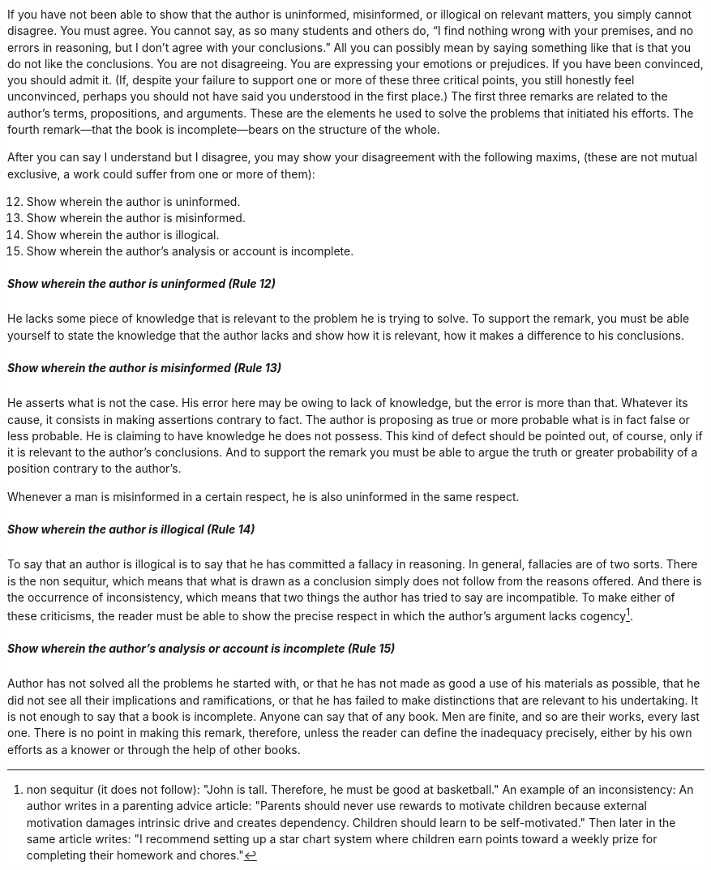 If you have not been able to show that the author is uninformed, misinformed, or illogical on relevant matters, you simply cannot disagree. You must agree. You cannot say, as so many students and others do, “I find nothing wrong with your premises, and no errors in reasoning, but I don’t agree with your conclusions.” All you can possibly mean by saying something like that is that you do not like the conclusions. You are not disagreeing. You are expressing your emotions or prejudices. If you have been convinced, you should admit it. (If, despite your failure to support one or more of these three critical points, you still honestly feel unconvinced, perhaps you should not have said you understood in the first place.) The first three remarks are related to the author’s terms, propositions, and arguments. These are the elements he used to solve the problems that initiated his efforts. The fourth remark—that the book is incomplete—bears on the structure of the whole.

After you can say I understand but I disagree, you may show your disagreement with the following maxims, (these are not mutual exclusive, a work could suffer from one or more of them):

12. Show wherein the author is uninformed.
13. Show wherein the author is misinformed.
14. Show wherein the author is illogical.
15. Show wherein the author’s analysis or account is incomplete.

##### Show wherein the author is uninformed (Rule 12)

He lacks some piece of knowledge that is relevant to the problem he is trying to solve. To support the remark, you must be able yourself to state the knowledge that the author lacks and show how it is relevant, how it makes a difference to his conclusions.

##### Show wherein the author is misinformed (Rule 13)

He asserts what is not the case. His error here may be owing to lack of knowledge, but the error is more than that. Whatever its cause, it consists in making assertions contrary to fact. The author is proposing as true or more probable what is in fact false or less probable. He is claiming to have knowledge he does not possess. This kind of defect should be pointed out, of course, only if it is relevant to the author’s conclusions. And to support the remark you must be able to argue the truth or greater probability of a position contrary to the author’s.

Whenever a man is misinformed in a certain respect, he is also uninformed in the same respect.

##### Show wherein the author is illogical (Rule 14)

To say that an author is illogical is to say that he has committed a fallacy in reasoning. In general, fallacies are of two sorts. There is the non sequitur, which means that what is drawn as a conclusion simply does not follow from the reasons offered. And there is the occurrence of inconsistency, which means that two things the author has tried to say are incompatible. To make either of these criticisms, the reader must be able to show the precise respect in which the author’s argument lacks cogency[^12].

[^12]: non sequitur (it does not follow): "John is tall. Therefore, he must be good at basketball." An example of an inconsistency:  An author writes in a parenting advice article: "Parents should never use rewards to motivate children because external motivation damages intrinsic drive and creates dependency. Children should learn to be self-motivated." Then later in the same article writes:
"I recommend setting up a star chart system where children earn points toward a weekly prize for completing their homework and chores."


##### Show wherein the author’s analysis or account is incomplete (Rule 15)

Author has not solved all the problems he started with, or that he has not made as good a use of his materials as possible, that he did not see all their implications and ramifications, or that he has failed to make distinctions that are relevant to his undertaking. It is not enough to say that a book is incomplete. Anyone can say that of any book. Men are finite, and so are their works, every last one. There is no point in making this remark, therefore, unless the reader can define the inadequacy precisely, either by his own efforts as a knower or through the help of other books.


[^1]: you must distinguish between a bad book and one that is over your head. They're both hard to read. There are, of course, many books worth reading well. There is a much larger number that should be only inspected. To become well-read, in every sense of the word, one must know how to use whatever skill one possesses with discrimination—by reading every book according to its merits.
[^2]: Many persons believe that they know how to read because they read at different speeds. But they pause and go slow over the wrong sentences. They pause over the sentences that interest them rather than the ones that puzzle them. Indeed, this is one of the greatest obstacles to reading a book that is not completely contemporary. Any old book contains facts that are somewhat surprising because they are different from what we know. But when you are reading for understanding it is not that kind of novelty that you are seeking.
[^3]: you'll naturally be faster than in inspectional here, because you keep going even if you didn't understand much at a slower rate of reading.
[^4]: If you're reading for diversion or data, you could assume you're in elementary.
[^5]: See Inspection/Structural notes section.
[^6]: These rules describes an ideal performance. Few people have ever read any book in this ideal manner, and those who have, probably read very few books this way. The ideal remains, however, the measure of achievement. You are a good reader to the degree in which you approximate it. When we speak of someone as “well-read,” we should have this ideal in mind. Too often, we use that phrase to mean the quantity rather than the quality of reading.
[^7]: See learning under insights section. At first, you maybe to to reread and apply different sections, but that should stop as  you get more skilled.
[^8]: That, indeed, is the plot of every romance. To recognize this is to learn what it means to say that there are only a small number of plots in the world.
[^9]: A compound sentence for example which is a collection of sentences, connected by such words as “and,” or “if . . . then,” or “not only . . . but also.”
[^10]: Deductive reasoning moves from general principles to specific conclusions. It starts with a general rule and applies it to a specific case to reach a logically certain conclusion (assuming the premises are true): General rule: All mammals give birth -> Specific case: Dogs are mammals -> Conclusion: Therefore, dogs give birth. Inductive reasoning works in the opposite direction - it moves from specific observations to general conclusions. It uses patterns in specific cases to form broader generalizations, though these conclusions are probable rather than certain: Observation 1: My dog Spot wags his tail when he's happy -> Observation 2: My neighbor's dog Rex wags his tail when he's happy -> Observation 3: The dogs at the park wag their tails when they're happy -> General conclusion: Dogs probably wag their tails when they're happy. Key distinction: Deductive reasoning, if valid and based on true premises, leads to conclusions that must be true. Inductive reasoning leads to conclusions that are probably true but could potentially be false even if all the observations are accurate.
[^13]: 'one chapter books' refers to books that could have been written in one chapter. 'desert island books' are one of the ten books that you'd take with you to a desert island.
